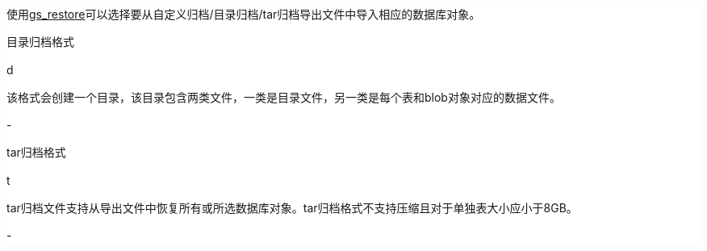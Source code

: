 <td class="cellrowborder" rowspan="3" valign="top" width="25.990000000000002%" headers="mcps1.2.6.1.5 "><p id="zh-cn_topic_0289899246_zh-cn_topic_0287275988_zh-cn_topic_0237152335_p146377143811"><a name="zh-cn_topic_0289899246_zh-cn_topic_0287275988_zh-cn_topic_0237152335_p146377143811"></a><a name="zh-cn_topic_0289899246_zh-cn_topic_0287275988_zh-cn_topic_0237152335_p146377143811"></a>使用<a href="../ToolandCommandReference/gs_restore.md#ZH-CN_TOPIC_0000001179548178">gs_restore</a>可以选择要从自定义归档/目录归档/tar归档导出文件中导入相应的数据库对象。</p>
</td>
</tr>
<tr id="zh-cn_topic_0289899246_zh-cn_topic_0287275988_zh-cn_topic_0237152335_row1377584264920"><td class="cellrowborder" valign="top" headers="mcps1.2.6.1.1 "><p id="zh-cn_topic_0289899246_zh-cn_topic_0287275988_zh-cn_topic_0237152335_zh-cn_topic_0058967678_a10491f96f0dd4e469b9bf7c97c464f11"><a name="zh-cn_topic_0289899246_zh-cn_topic_0287275988_zh-cn_topic_0237152335_zh-cn_topic_0058967678_a10491f96f0dd4e469b9bf7c97c464f11"></a><a name="zh-cn_topic_0289899246_zh-cn_topic_0287275988_zh-cn_topic_0237152335_zh-cn_topic_0058967678_a10491f96f0dd4e469b9bf7c97c464f11"></a>目录归档格式</p>
</td>
<td class="cellrowborder" valign="top" headers="mcps1.2.6.1.2 "><p id="zh-cn_topic_0289899246_zh-cn_topic_0287275988_zh-cn_topic_0237152335_p155963793619"><a name="zh-cn_topic_0289899246_zh-cn_topic_0287275988_zh-cn_topic_0237152335_p155963793619"></a><a name="zh-cn_topic_0289899246_zh-cn_topic_0287275988_zh-cn_topic_0237152335_p155963793619"></a>d</p>
</td>
<td class="cellrowborder" valign="top" headers="mcps1.2.6.1.3 "><p id="zh-cn_topic_0289899246_zh-cn_topic_0287275988_zh-cn_topic_0237152335_p141347125538"><a name="zh-cn_topic_0289899246_zh-cn_topic_0287275988_zh-cn_topic_0237152335_p141347125538"></a><a name="zh-cn_topic_0289899246_zh-cn_topic_0287275988_zh-cn_topic_0237152335_p141347125538"></a>该格式会创建一个目录，该目录包含两类文件，一类是目录文件，另一类是每个表和blob对象对应的数据文件。</p>
</td>
<td class="cellrowborder" valign="top" headers="mcps1.2.6.1.4 "><p id="zh-cn_topic_0289899246_zh-cn_topic_0287275988_zh-cn_topic_0237152335_p430501165117"><a name="zh-cn_topic_0289899246_zh-cn_topic_0287275988_zh-cn_topic_0237152335_p430501165117"></a><a name="zh-cn_topic_0289899246_zh-cn_topic_0287275988_zh-cn_topic_0237152335_p430501165117"></a>-</p>
</td>
</tr>
<tr id="zh-cn_topic_0289899246_zh-cn_topic_0287275988_zh-cn_topic_0237152335_zh-cn_topic_0058967678_r582ac840af8345f89e90400138f92148"><td class="cellrowborder" valign="top" headers="mcps1.2.6.1.1 "><p id="zh-cn_topic_0289899246_zh-cn_topic_0287275988_zh-cn_topic_0237152335_zh-cn_topic_0058967678_a8b2e4dc0a8fb45a891151068940d228b"><a name="zh-cn_topic_0289899246_zh-cn_topic_0287275988_zh-cn_topic_0237152335_zh-cn_topic_0058967678_a8b2e4dc0a8fb45a891151068940d228b"></a><a name="zh-cn_topic_0289899246_zh-cn_topic_0287275988_zh-cn_topic_0237152335_zh-cn_topic_0058967678_a8b2e4dc0a8fb45a891151068940d228b"></a>tar归档格式</p>
</td>
<td class="cellrowborder" valign="top" headers="mcps1.2.6.1.2 "><p id="zh-cn_topic_0289899246_zh-cn_topic_0287275988_zh-cn_topic_0237152335_p10597975361"><a name="zh-cn_topic_0289899246_zh-cn_topic_0287275988_zh-cn_topic_0237152335_p10597975361"></a><a name="zh-cn_topic_0289899246_zh-cn_topic_0287275988_zh-cn_topic_0237152335_p10597975361"></a>t</p>
</td>
<td class="cellrowborder" valign="top" headers="mcps1.2.6.1.3 "><p id="zh-cn_topic_0289899246_zh-cn_topic_0287275988_zh-cn_topic_0237152335_p27801606479"><a name="zh-cn_topic_0289899246_zh-cn_topic_0287275988_zh-cn_topic_0237152335_p27801606479"></a><a name="zh-cn_topic_0289899246_zh-cn_topic_0287275988_zh-cn_topic_0237152335_p27801606479"></a>tar归档文件支持从导出文件中恢复所有或所选数据库对象。tar归档格式不支持压缩且对于单独表大小应小于8GB。</p>
</td>
<td class="cellrowborder" valign="top" headers="mcps1.2.6.1.4 "><p id="zh-cn_topic_0289899246_zh-cn_topic_0287275988_zh-cn_topic_0237152335_p8184143515"><a name="zh-cn_topic_0289899246_zh-cn_topic_0287275988_zh-cn_topic_0237152335_p8184143515"></a><a name="zh-cn_topic_0289899246_zh-cn_topic_0287275988_zh-cn_topic_0237152335_p8184143515"></a>-</p>
</td>
</tr>
</tbody>
</table>
